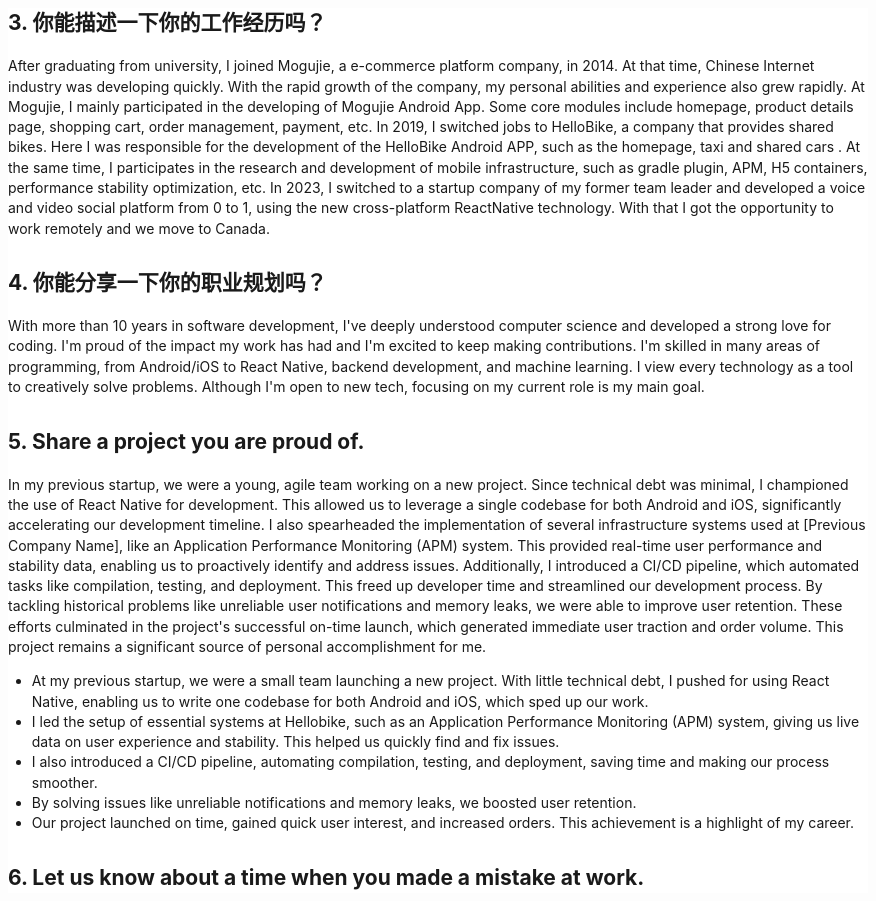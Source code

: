 ## 3. 你能描述一下你的工作经历吗？

After graduating from university, I joined Mogujie, a e-commerce platform company, in 2014. At that time, Chinese Internet industry was developing quickly. With the rapid growth of the company, my personal abilities and experience also grew rapidly.
At Mogujie, I mainly participated in the developing of Mogujie Android App. Some core modules include homepage, product details page, shopping cart, order management, payment, etc.
In 2019, I switched jobs to HelloBike, a company that provides shared bikes. Here I was responsible for the development of the HelloBike Android APP, such as the homepage, taxi and shared cars .
At the same time, I participates in the research and development of mobile infrastructure, such as gradle plugin, APM, H5 containers, performance stability optimization, etc.
In 2023, I switched to a startup company of my former team leader and developed a voice and video social platform from 0 to 1, using the new cross-platform ReactNative technology. With that I got the opportunity to work remotely and we move to Canada.

## 4. 你能分享一下你的职业规划吗？

With more than 10 years in software development, I've deeply understood computer science and developed a strong love for coding. I'm proud of the impact my work has had and I'm excited to keep making contributions. I'm skilled in many areas of programming, from Android/iOS to React Native, backend development, and machine learning. I view every technology as a tool to creatively solve problems. Although I'm open to new tech, focusing on my current role is my main goal.

## 5. Share a project you are proud of.

In my previous startup, we were a young, agile team working on a new project. Since technical debt was minimal, I championed the use of React Native for development. This allowed us to leverage a single codebase for both Android and iOS, significantly accelerating our development timeline.
I also spearheaded the implementation of several infrastructure systems used at [Previous Company Name], like an Application Performance Monitoring (APM) system. This provided real-time user performance and stability data, enabling us to proactively identify and address issues.
Additionally, I introduced a CI/CD pipeline, which automated tasks like compilation, testing, and deployment. This freed up developer time and streamlined our development process.
By tackling historical problems like unreliable user notifications and memory leaks, we were able to improve user retention. These efforts culminated in the project's successful on-time launch, which generated immediate user traction and order volume. This project remains a significant source of personal accomplishment for me.

- At my previous startup, we were a small team launching a new project. With little technical debt, I pushed for using React Native, enabling us to write one codebase for both Android and iOS, which sped up our work.
- I led the setup of essential systems at Hellobike, such as an Application Performance Monitoring (APM) system, giving us live data on user experience and stability. This helped us quickly find and fix issues.
- I also introduced a CI/CD pipeline, automating compilation, testing, and deployment, saving time and making our process smoother.
- By solving issues like unreliable notifications and memory leaks, we boosted user retention.
- Our project launched on time, gained quick user interest, and increased orders. This achievement is a highlight of my career.

## 6. Let us know about a time when you made a mistake at work.
